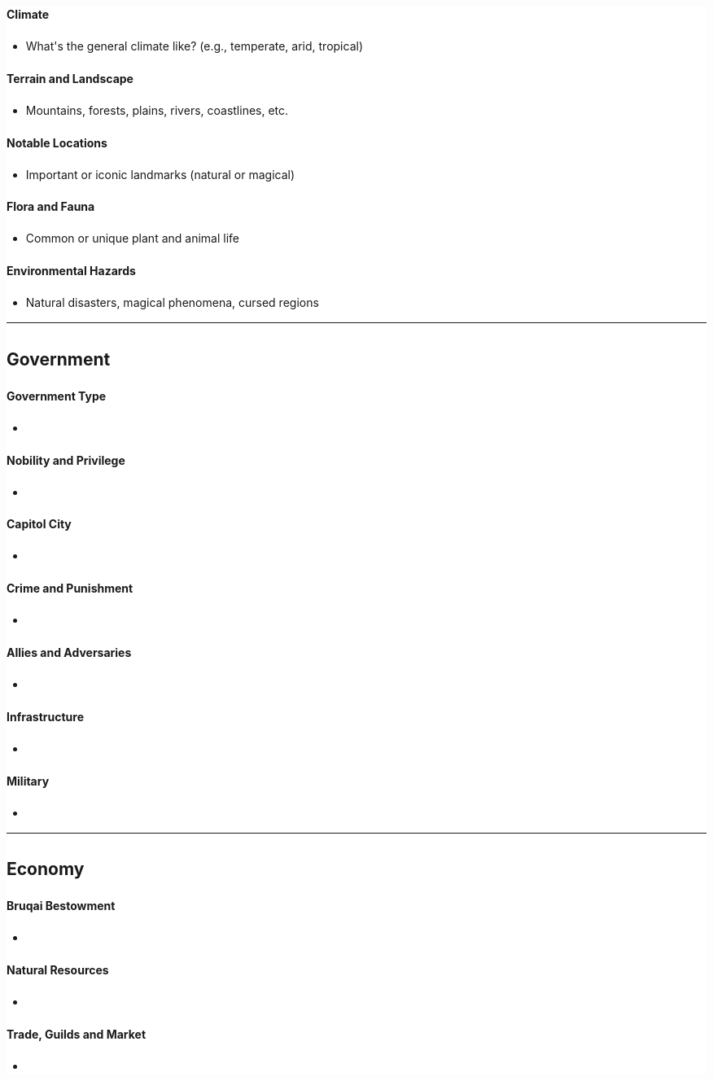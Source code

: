 #### Climate
- What's the general climate like? (e.g., temperate, arid, tropical)

#### Terrain and Landscape
- Mountains, forests, plains, rivers, coastlines, etc.

#### Notable Locations
- Important or iconic landmarks (natural or magical)

#### Flora and Fauna
- Common or unique plant and animal life

#### Environmental Hazards
- Natural disasters, magical phenomena, cursed regions

---

## Government

#### Government Type
- 

#### Nobility and Privilege
- 

#### Capitol City
- 

#### Crime and Punishment
- 

#### Allies and Adversaries
- 

#### Infrastructure
- 

#### Military
- 

---

## Economy

#### Bruqai Bestowment
- 

#### Natural Resources
- 

#### Trade, Guilds and Market
- 
